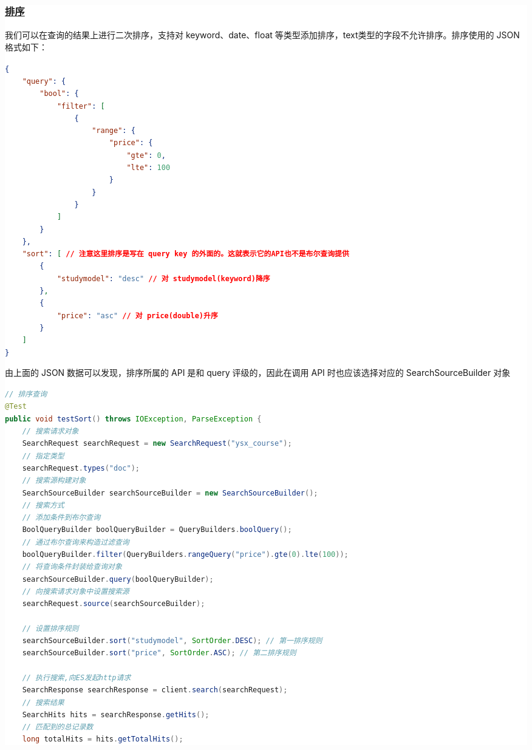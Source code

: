 ### [排序](https://mp.weixin.qq.com/s?__biz=MzUzMTA2NTU2Ng==&mid=2247487551&idx=1&sn=18f64ba49f3f0f9d8be9d1fdef8857d9&scene=21#wechat_redirect)

我们可以在查询的结果上进行二次排序，支持对 keyword、date、float 等类型添加排序，text类型的字段不允许排序。排序使用的 JSON 格式如下：

```json
{
    "query": {
        "bool": {
            "filter": [
                {
                    "range": {
                        "price": {
                            "gte": 0,
                            "lte": 100
                        }
                    }
                }
            ]
        }
    },
    "sort": [ // 注意这里排序是写在 query key 的外面的。这就表示它的API也不是布尔查询提供
        {
            "studymodel": "desc" // 对 studymodel(keyword)降序
        },
        {
            "price": "asc" // 对 price(double)升序
        }
    ]
}
```

由上面的 JSON 数据可以发现，排序所属的 API 是和 query 评级的，因此在调用 API 时也应该选择对应的 SearchSourceBuilder 对象

```java
// 排序查询
@Test
public void testSort() throws IOException, ParseException {
    // 搜索请求对象
    SearchRequest searchRequest = new SearchRequest("ysx_course");
    // 指定类型
    searchRequest.types("doc");
    // 搜索源构建对象
    SearchSourceBuilder searchSourceBuilder = new SearchSourceBuilder();
    // 搜索方式
    // 添加条件到布尔查询
    BoolQueryBuilder boolQueryBuilder = QueryBuilders.boolQuery();
    // 通过布尔查询来构造过滤查询
    boolQueryBuilder.filter(QueryBuilders.rangeQuery("price").gte(0).lte(100));
    // 将查询条件封装给查询对象
    searchSourceBuilder.query(boolQueryBuilder);
    // 向搜索请求对象中设置搜索源
    searchRequest.source(searchSourceBuilder);

    // 设置排序规则
    searchSourceBuilder.sort("studymodel", SortOrder.DESC); // 第一排序规则
    searchSourceBuilder.sort("price", SortOrder.ASC); // 第二排序规则

    // 执行搜索,向ES发起http请求
    SearchResponse searchResponse = client.search(searchRequest);
    // 搜索结果
    SearchHits hits = searchResponse.getHits();
    // 匹配到的总记录数
    long totalHits = hits.getTotalHits();
```